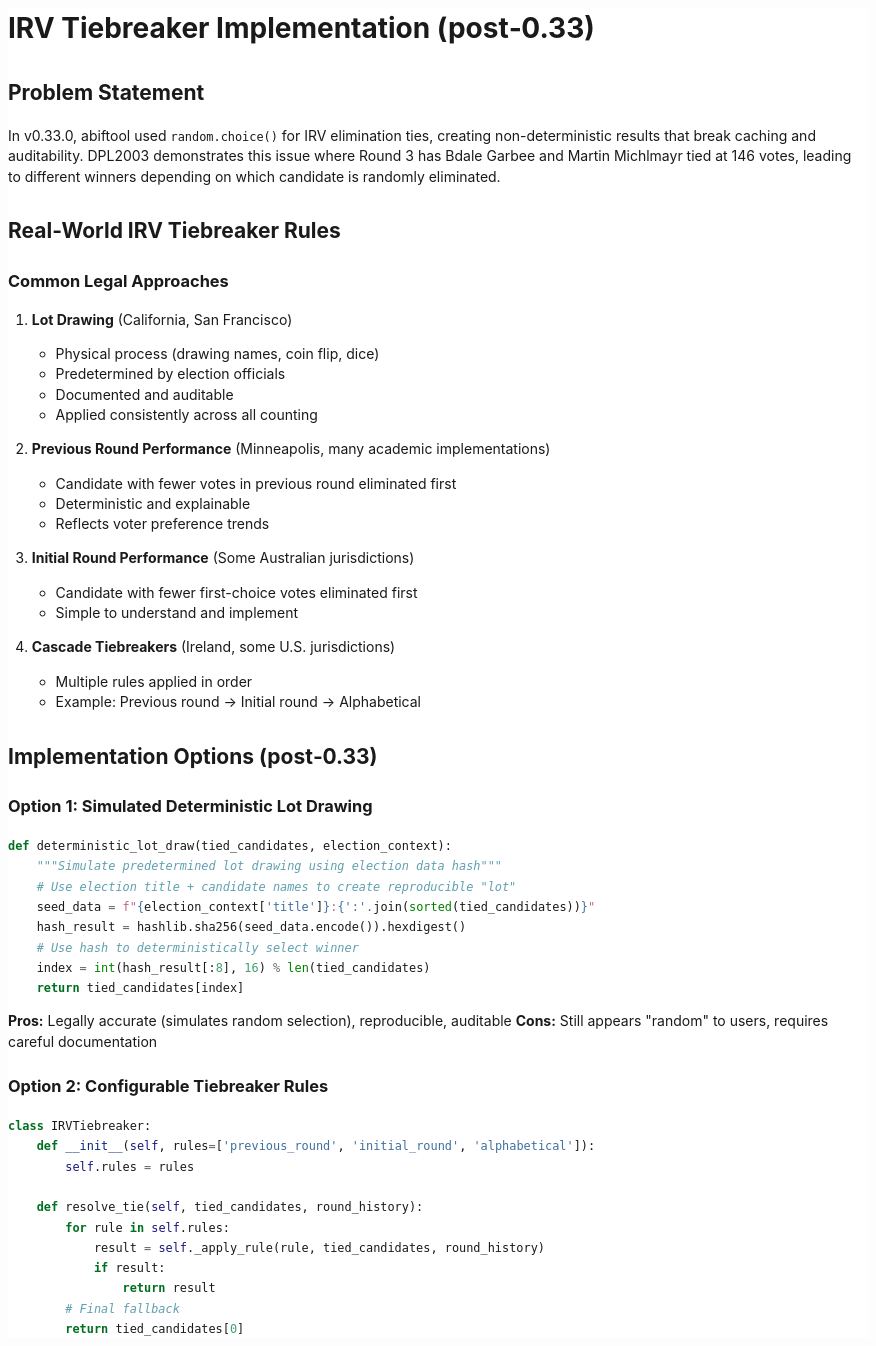 # IRV Tiebreaker Implementation (post‑0.33)

## Problem Statement

In v0.33.0, abiftool used `random.choice()` for IRV elimination ties,
creating non-deterministic results that break caching and
auditability. DPL2003 demonstrates this issue where Round 3 has Bdale
Garbee and Martin Michlmayr tied at 146 votes, leading to different
winners depending on which candidate is randomly eliminated.

## Real-World IRV Tiebreaker Rules

### Common Legal Approaches

1. **Lot Drawing** (California, San Francisco)
   - Physical process (drawing names, coin flip, dice)
   - Predetermined by election officials
   - Documented and auditable
   - Applied consistently across all counting

2. **Previous Round Performance** (Minneapolis, many academic implementations)
   - Candidate with fewer votes in previous round eliminated first
   - Deterministic and explainable
   - Reflects voter preference trends

3. **Initial Round Performance** (Some Australian jurisdictions)
   - Candidate with fewer first-choice votes eliminated first
   - Simple to understand and implement

4. **Cascade Tiebreakers** (Ireland, some U.S. jurisdictions)
   - Multiple rules applied in order
   - Example: Previous round → Initial round → Alphabetical

## Implementation Options (post‑0.33)

### Option 1: Simulated Deterministic Lot Drawing
```python
def deterministic_lot_draw(tied_candidates, election_context):
    """Simulate predetermined lot drawing using election data hash"""
    # Use election title + candidate names to create reproducible "lot"
    seed_data = f"{election_context['title']}:{':'.join(sorted(tied_candidates))}"
    hash_result = hashlib.sha256(seed_data.encode()).hexdigest()
    # Use hash to deterministically select winner
    index = int(hash_result[:8], 16) % len(tied_candidates)
    return tied_candidates[index]
```

**Pros:** Legally accurate (simulates random selection), reproducible, auditable
**Cons:** Still appears "random" to users, requires careful documentation

### Option 2: Configurable Tiebreaker Rules
```python
class IRVTiebreaker:
    def __init__(self, rules=['previous_round', 'initial_round', 'alphabetical']):
        self.rules = rules
    
    def resolve_tie(self, tied_candidates, round_history):
        for rule in self.rules:
            result = self._apply_rule(rule, tied_candidates, round_history)
            if result:
                return result
        # Final fallback
        return tied_candidates[0]
```